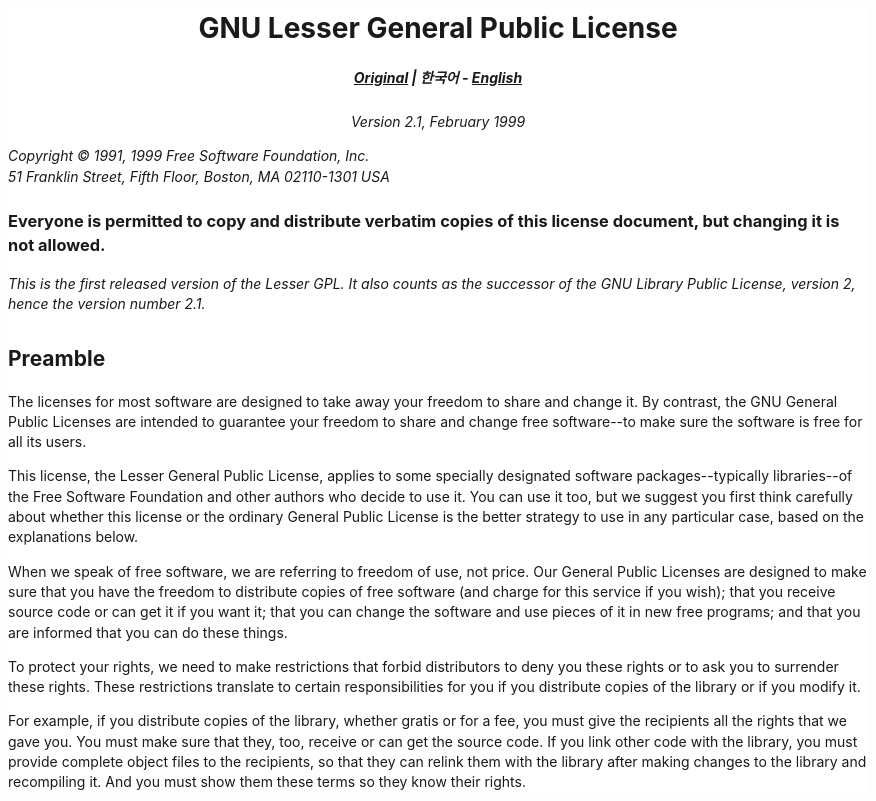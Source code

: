 <div align="center">

# GNU Lesser General Public License

##### [Original](https://www.gnu.org/licenses/old-licenses/lgpl-2.1.en.html) | **한국어** - [English](../ENG/GNU_LGPL_v2.1.md)

_Version 2.1, February 1999_

</div>

_Copyright © 1991, 1999 Free Software Foundation, Inc._  
_51 Franklin Street, Fifth Floor, Boston, MA  02110-1301 USA_

### Everyone is permitted to copy and distribute verbatim copies of this license document, but changing it is not allowed.

_This is the first released version of the Lesser GPL. It also counts
as the successor of the GNU Library Public License, version 2, hence
the version number 2.1._

## Preamble

The licenses for most software are designed to take away your
freedom to share and change it.  By contrast, the GNU General Public
Licenses are intended to guarantee your freedom to share and change
free software--to make sure the software is free for all its users.

This license, the Lesser General Public License, applies to some
specially designated software packages--typically libraries--of the
Free Software Foundation and other authors who decide to use it.  You
can use it too, but we suggest you first think carefully about whether
this license or the ordinary General Public License is the better
strategy to use in any particular case, based on the explanations below.

When we speak of free software, we are referring to freedom of use,
not price.  Our General Public Licenses are designed to make sure that
you have the freedom to distribute copies of free software (and charge
for this service if you wish); that you receive source code or can get
it if you want it; that you can change the software and use pieces of
it in new free programs; and that you are informed that you can do
these things.

To protect your rights, we need to make restrictions that forbid
distributors to deny you these rights or to ask you to surrender these
rights.  These restrictions translate to certain responsibilities for
you if you distribute copies of the library or if you modify it.

For example, if you distribute copies of the library, whether gratis
or for a fee, you must give the recipients all the rights that we gave
you.  You must make sure that they, too, receive or can get the source
code.  If you link other code with the library, you must provide
complete object files to the recipients, so that they can relink them
with the library after making changes to the library and recompiling
it.  And you must show them these terms so they know their rights.
